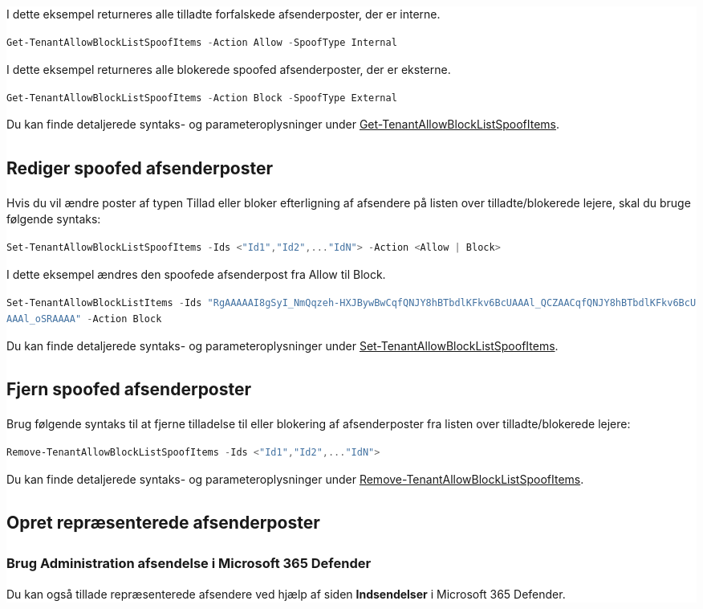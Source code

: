 I dette eksempel returneres alle tilladte forfalskede afsenderposter, der er interne.

```powershell
Get-TenantAllowBlockListSpoofItems -Action Allow -SpoofType Internal
```

I dette eksempel returneres alle blokerede spoofed afsenderposter, der er eksterne.

```powershell
Get-TenantAllowBlockListSpoofItems -Action Block -SpoofType External
```

Du kan finde detaljerede syntaks- og parameteroplysninger under [Get-TenantAllowBlockListSpoofItems](/powershell/module/exchange/get-tenantallowblocklistspoofitems).

## <a name="modify-spoofed-sender-entries"></a>Rediger spoofed afsenderposter 

Hvis du vil ændre poster af typen Tillad eller bloker efterligning af afsendere på listen over tilladte/blokerede lejere, skal du bruge følgende syntaks:

```powershell
Set-TenantAllowBlockListSpoofItems -Ids <"Id1","Id2",..."IdN"> -Action <Allow | Block>
```

I dette eksempel ændres den spoofede afsenderpost fra Allow til Block.

```powershell
Set-TenantAllowBlockListItems -Ids "RgAAAAAI8gSyI_NmQqzeh-HXJBywBwCqfQNJY8hBTbdlKFkv6BcUAAAl_QCZAACqfQNJY8hBTbdlKFkv6BcUAAAl_oSRAAAA" -Action Block
```

Du kan finde detaljerede syntaks- og parameteroplysninger under [Set-TenantAllowBlockListSpoofItems](/powershell/module/exchange/set-tenantallowblocklistspoofitems).

## <a name="remove-spoofed-sender-entries"></a>Fjern spoofed afsenderposter 

Brug følgende syntaks til at fjerne tilladelse til eller blokering af afsenderposter fra listen over tilladte/blokerede lejere:

```powershell
Remove-TenantAllowBlockListSpoofItems -Ids <"Id1","Id2",..."IdN">
```

Du kan finde detaljerede syntaks- og parameteroplysninger under [Remove-TenantAllowBlockListSpoofItems](/powershell/module/exchange/remove-tenantallowblocklistspoofitems).

## <a name="create-impersonated-sender-entries"></a>Opret repræsenterede afsenderposter

### <a name="use-admin-submission-in-microsoft-365-defender"></a>Brug Administration afsendelse i Microsoft 365 Defender

Du kan også tillade repræsenterede afsendere ved hjælp af siden **Indsendelser** i Microsoft 365 Defender.
